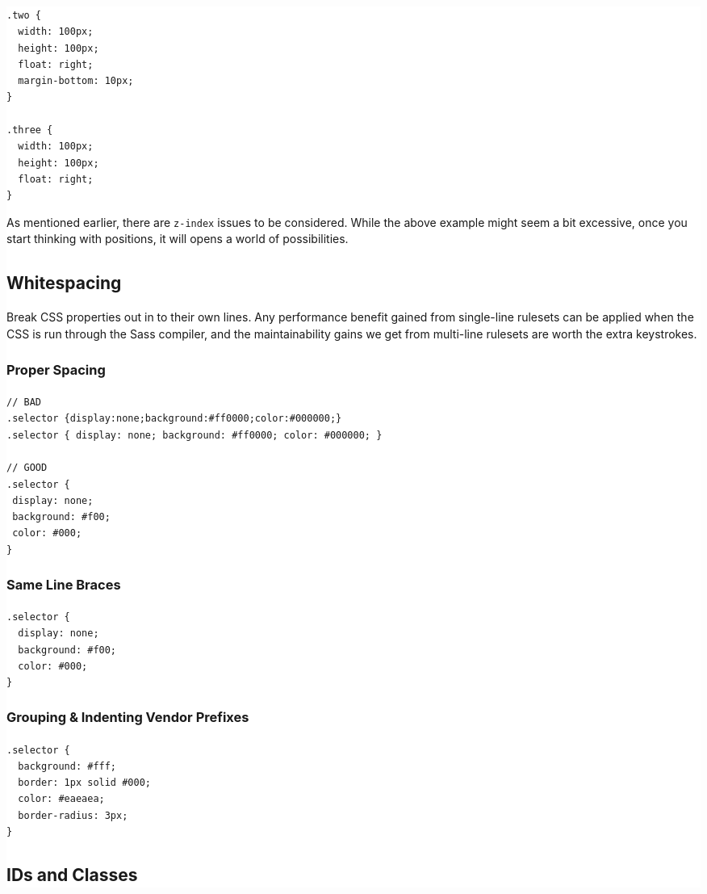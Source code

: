     .two {
      width: 100px;
      height: 100px;
      float: right;
      margin-bottom: 10px;
    }

    .three {
      width: 100px;
      height: 100px;
      float: right;
    }

As mentioned earlier, there are `z-index` issues to be considered. While the above example might seem a bit excessive, once you start thinking with positions, it will opens a world of possibilities.

## Whitespacing

Break CSS properties out in to their own lines. Any performance benefit gained from single-line rulesets can be applied when the CSS is run through the Sass compiler, and the maintainability gains we get from multi-line rulesets are worth the extra keystrokes.

### Proper Spacing

    // BAD
    .selector {display:none;background:#ff0000;color:#000000;}
    .selector { display: none; background: #ff0000; color: #000000; }
    
    // GOOD
    .selector {
     display: none;
     background: #f00;
     color: #000;
    }

### Same Line Braces

    .selector {
      display: none;
      background: #f00;
      color: #000;
    }

### Grouping & Indenting Vendor Prefixes

    .selector {
      background: #fff;
      border: 1px solid #000;
      color: #eaeaea;
      border-radius: 3px;
    }

## IDs and Classes
